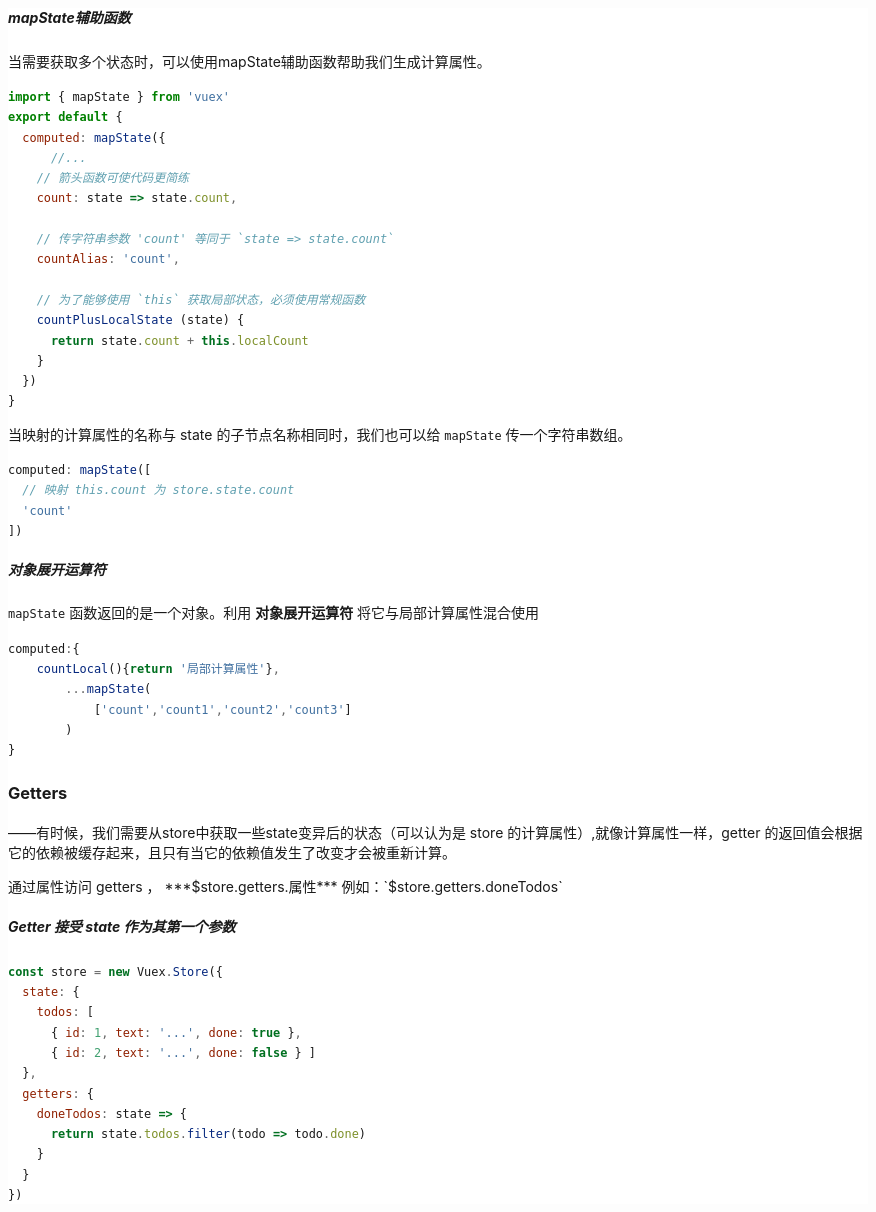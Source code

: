 ##### mapState辅助函数

当需要获取多个状态时，可以使用mapState辅助函数帮助我们生成计算属性。

```js
import { mapState } from 'vuex'
export default {
  computed: mapState({
      //...
    // 箭头函数可使代码更简练
    count: state => state.count,

    // 传字符串参数 'count' 等同于 `state => state.count`
    countAlias: 'count',

    // 为了能够使用 `this` 获取局部状态，必须使用常规函数
    countPlusLocalState (state) {
      return state.count + this.localCount
    }
  })
}
```

当映射的计算属性的名称与 state 的子节点名称相同时，我们也可以给 `mapState` 传一个字符串数组。

```js
computed: mapState([
  // 映射 this.count 为 store.state.count
  'count'
])
```

##### 对象展开运算符

`mapState` 函数返回的是一个对象。利用 **对象展开运算符** 将它与局部计算属性混合使用

```js
computed:{
    countLocal(){return '局部计算属性'},
        ...mapState(
            ['count','count1','count2','count3']
        )
}
```



### Getters

——有时候，我们需要从store中获取一些state变异后的状态（可以认为是 store 的计算属性）,就像计算属性一样，getter 的返回值会根据它的依赖被缓存起来，且只有当它的依赖值发生了改变才会被重新计算。

通过属性访问 getters ，   ***$store.getters.属性***   例如：`$store.getters.doneTodos` 

##### Getter 接受 state 作为其第一个参数

```js
const store = new Vuex.Store({
  state: {
    todos: [
      { id: 1, text: '...', done: true },
      { id: 2, text: '...', done: false } ]
  },
  getters: {
    doneTodos: state => {
      return state.todos.filter(todo => todo.done)
    }
  }
})
```